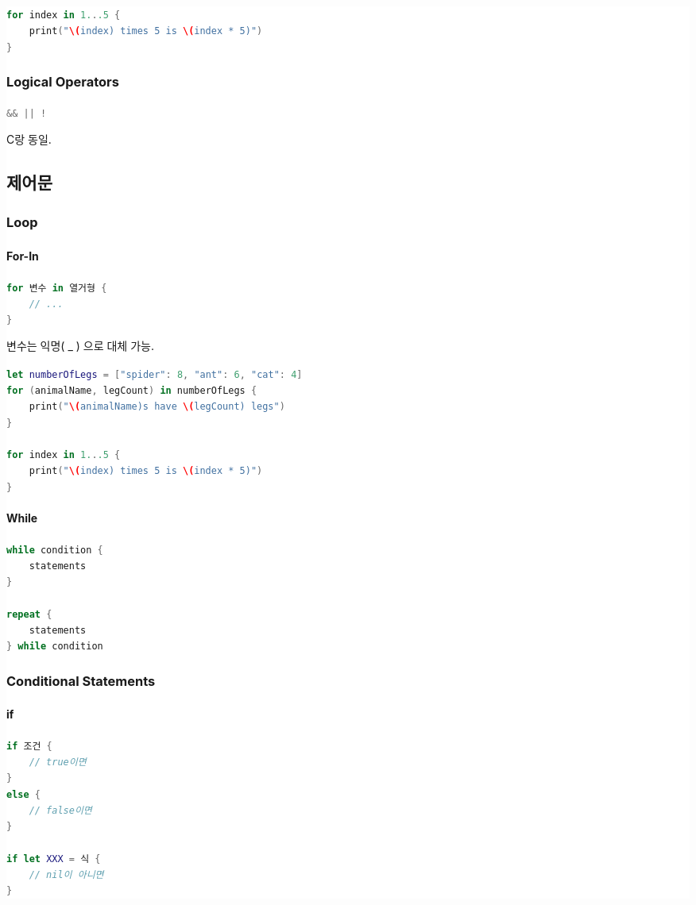 ```swift
for index in 1...5 {
    print("\(index) times 5 is \(index * 5)")
}
```

### Logical Operators
```swift
&& || !
```

C랑 동일.


## 제어문
### Loop
#### For-In

```swift
for 변수 in 열거형 {
    // ...
}
```
변수는 익명( _ ) 으로 대체 가능.

```swift
let numberOfLegs = ["spider": 8, "ant": 6, "cat": 4]
for (animalName, legCount) in numberOfLegs {
    print("\(animalName)s have \(legCount) legs")
}

for index in 1...5 {
    print("\(index) times 5 is \(index * 5)")
}
```

#### While

```swift
while condition {
    statements
}

repeat {
    statements
} while condition
```

### Conditional Statements
#### if

```swift
if 조건 {
    // true이면
}
else {
    // false이면
}

if let XXX = 식 {
    // nil이 아니면
}
```
